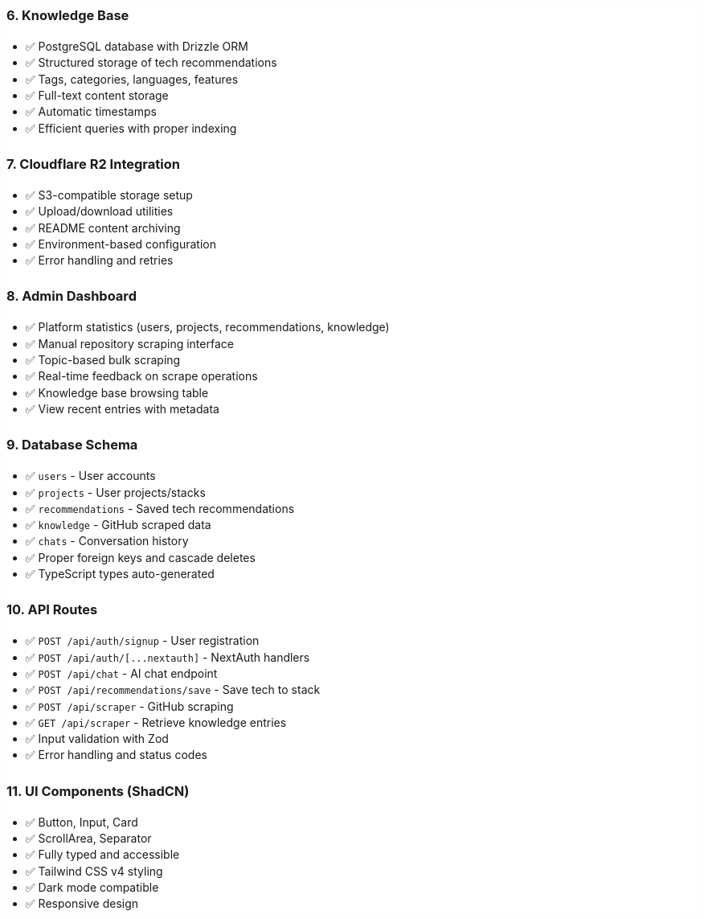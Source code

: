 ### 6. Knowledge Base
- ✅ PostgreSQL database with Drizzle ORM
- ✅ Structured storage of tech recommendations
- ✅ Tags, categories, languages, features
- ✅ Full-text content storage
- ✅ Automatic timestamps
- ✅ Efficient queries with proper indexing

### 7. Cloudflare R2 Integration
- ✅ S3-compatible storage setup
- ✅ Upload/download utilities
- ✅ README content archiving
- ✅ Environment-based configuration
- ✅ Error handling and retries

### 8. Admin Dashboard
- ✅ Platform statistics (users, projects, recommendations, knowledge)
- ✅ Manual repository scraping interface
- ✅ Topic-based bulk scraping
- ✅ Real-time feedback on scrape operations
- ✅ Knowledge base browsing table
- ✅ View recent entries with metadata

### 9. Database Schema
- ✅ `users` - User accounts
- ✅ `projects` - User projects/stacks
- ✅ `recommendations` - Saved tech recommendations
- ✅ `knowledge` - GitHub scraped data
- ✅ `chats` - Conversation history
- ✅ Proper foreign keys and cascade deletes
- ✅ TypeScript types auto-generated

### 10. API Routes
- ✅ `POST /api/auth/signup` - User registration
- ✅ `POST /api/auth/[...nextauth]` - NextAuth handlers
- ✅ `POST /api/chat` - AI chat endpoint
- ✅ `POST /api/recommendations/save` - Save tech to stack
- ✅ `POST /api/scraper` - GitHub scraping
- ✅ `GET /api/scraper` - Retrieve knowledge entries
- ✅ Input validation with Zod
- ✅ Error handling and status codes

### 11. UI Components (ShadCN)
- ✅ Button, Input, Card
- ✅ ScrollArea, Separator
- ✅ Fully typed and accessible
- ✅ Tailwind CSS v4 styling
- ✅ Dark mode compatible
- ✅ Responsive design
